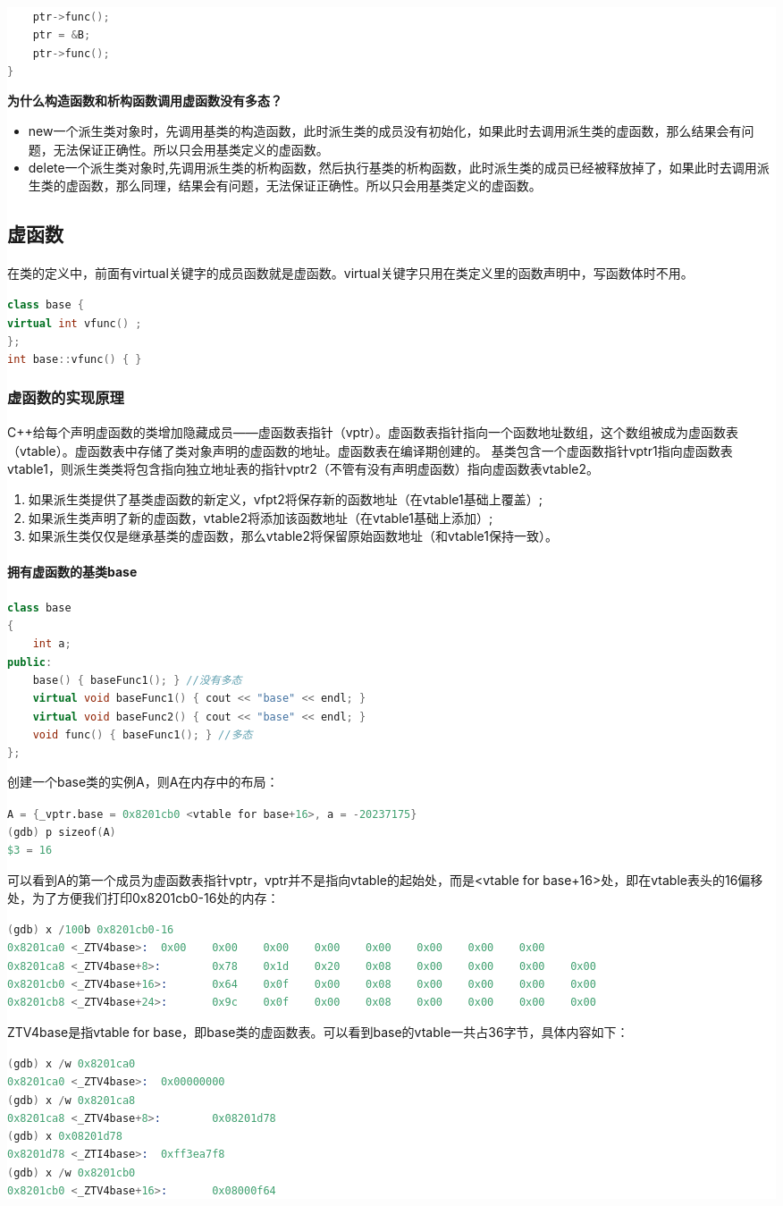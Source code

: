 ```c++
    ptr->func();
    ptr = &B;
    ptr->func();
}
```

**为什么构造函数和析构函数调用虚函数没有多态？**
- new一个派生类对象时，先调用基类的构造函数，此时派生类的成员没有初始化，如果此时去调用派生类的虚函数，那么结果会有问题，无法保证正确性。所以只会用基类定义的虚函数。
- delete一个派生类对象时,先调用派生类的析构函数，然后执行基类的析构函数，此时派生类的成员已经被释放掉了，如果此时去调用派生类的虚函数，那么同理，结果会有问题，无法保证正确性。所以只会用基类定义的虚函数。

## 虚函数
在类的定义中，前面有virtual关键字的成员函数就是虚函数。virtual关键字只用在类定义里的函数声明中，写函数体时不用。
```c++
class base {
virtual int vfunc() ;
};
int base::vfunc() { }
```
### 虚函数的实现原理
C++给每个声明虚函数的类增加隐藏成员——虚函数表指针（vptr）。虚函数表指针指向一个函数地址数组，这个数组被成为虚函数表（vtable）。虚函数表中存储了类对象声明的虚函数的地址。虚函数表在编译期创建的。
基类包含一个虚函数指针vptr1指向虚函数表vtable1，则派生类类将包含指向独立地址表的指针vptr2（不管有没有声明虚函数）指向虚函数表vtable2。
1. 如果派生类提供了基类虚函数的新定义，vfpt2将保存新的函数地址（在vtable1基础上覆盖）;
2. 如果派生类声明了新的虚函数，vtable2将添加该函数地址（在vtable1基础上添加）;
3. 如果派生类仅仅是继承基类的虚函数，那么vtable2将保留原始函数地址（和vtable1保持一致）。

#### 拥有虚函数的基类base
```c++
class base
{
    int a;
public:
    base() { baseFunc1(); } //没有多态
    virtual void baseFunc1() { cout << "base" << endl; }
    virtual void baseFunc2() { cout << "base" << endl; }
    void func() { baseFunc1(); } //多态
};
```
创建一个base类的实例A，则A在内存中的布局：
```s
A = {_vptr.base = 0x8201cb0 <vtable for base+16>, a = -20237175}
(gdb) p sizeof(A)
$3 = 16
```
可以看到A的第一个成员为虚函数表指针vptr，vptr并不是指向vtable的起始处，而是<vtable for base+16>处，即在vtable表头的16偏移处，为了方便我们打印0x8201cb0-16处的内存：
```s
(gdb) x /100b 0x8201cb0-16
0x8201ca0 <_ZTV4base>:  0x00    0x00    0x00    0x00    0x00    0x00    0x00    0x00
0x8201ca8 <_ZTV4base+8>:        0x78    0x1d    0x20    0x08    0x00    0x00    0x00    0x00
0x8201cb0 <_ZTV4base+16>:       0x64    0x0f    0x00    0x08    0x00    0x00    0x00    0x00
0x8201cb8 <_ZTV4base+24>:       0x9c    0x0f    0x00    0x08    0x00    0x00    0x00    0x00
```
ZTV4base是指vtable for base，即base类的虚函数表。可以看到base的vtable一共占36字节，具体内容如下：
```s
(gdb) x /w 0x8201ca0
0x8201ca0 <_ZTV4base>:  0x00000000
(gdb) x /w 0x8201ca8
0x8201ca8 <_ZTV4base+8>:        0x08201d78
(gdb) x 0x08201d78
0x8201d78 <_ZTI4base>:  0xff3ea7f8
(gdb) x /w 0x8201cb0
0x8201cb0 <_ZTV4base+16>:       0x08000f64
```